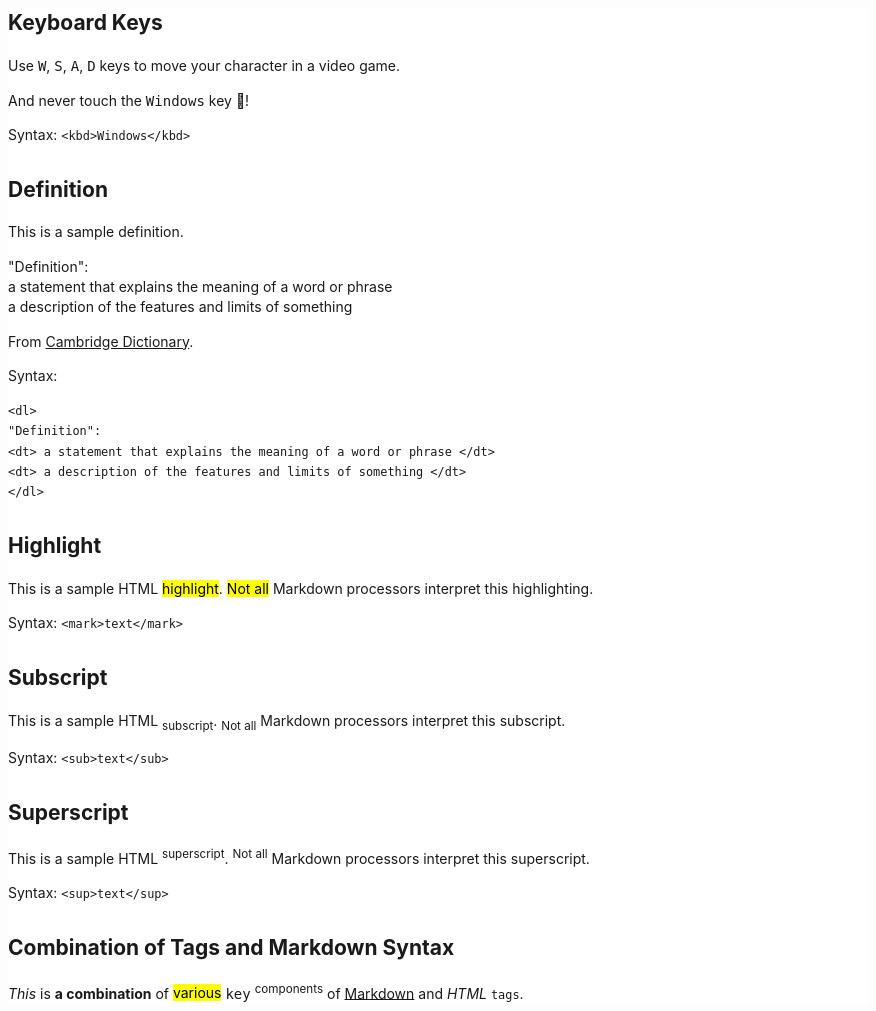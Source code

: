 ## Keyboard Keys

Use <kbd>W</kbd>, <kbd>S</kbd>, <kbd>A</kbd>, <kbd>D</kbd> keys to move your character in a video game.

And never touch the <kbd>Windows</kbd> key :exploding_head:!

Syntax: `<kbd>Windows</kbd>`

## Definition

This is a sample definition.
<dl>
"Definition":
<dt> a statement that explains the meaning of a word or phrase </dt>
<dt> a description of the features and limits of something </dt>
</dl>

From [Cambridge Dictionary](https://dictionary.cambridge.org/pl/dictionary/english/definition).

Syntax:
```
<dl>
"Definition":
<dt> a statement that explains the meaning of a word or phrase </dt>
<dt> a description of the features and limits of something </dt>
</dl>
```

## Highlight

This is a sample HTML <mark>highlight</mark>. <mark>Not all</mark> Markdown processors interpret this highlighting.

Syntax: `<mark>text</mark>`

## Subscript

This is a sample HTML <sub>subscript</sub>. <sub>Not all</sub> Markdown processors interpret this subscript.

Syntax: `<sub>text</sub>`

## Superscript

This is a sample HTML <sup>superscript</sup>. <sup>Not all</sup> Markdown processors interpret this superscript.

Syntax: `<sup>text</sup>`

##  Combination of Tags and Markdown Syntax

*This* is __a combination__ of <mark>various</mark> <kbd>key</kbd> <sup>components</sup> of [Markdown](https://en.wikipedia.org/wiki/Markdown) and <em>HTML</em> <code>tags</code>.
